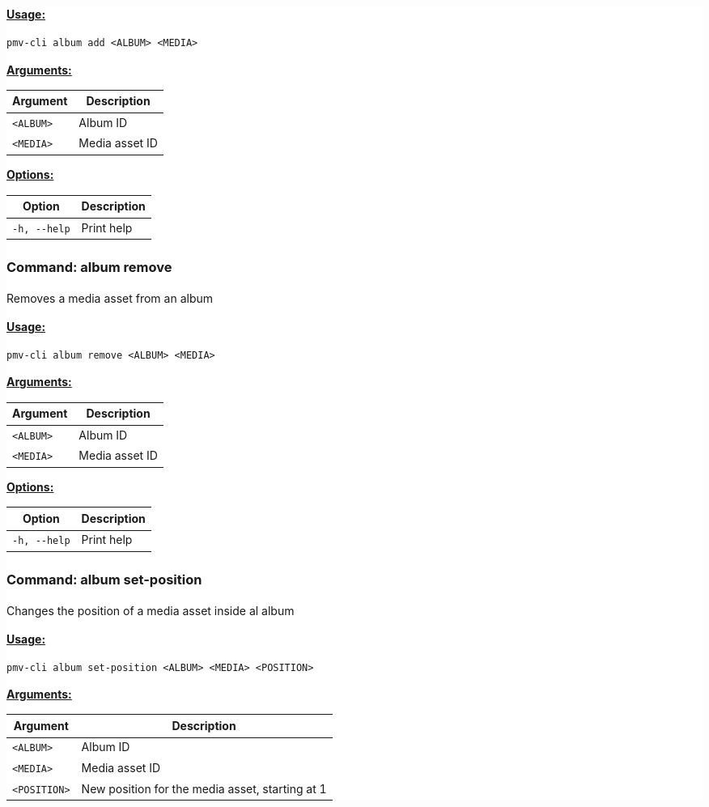 <ins>**Usage:**</ins>

```
pmv-cli album add <ALBUM> <MEDIA>
```

<ins>**Arguments:**</ins>

| Argument | Description |
| --- | --- |
| `<ALBUM>` | Album ID |
| `<MEDIA>` | Media asset ID |

<ins>**Options:**</ins>

| Option | Description |
| --- | --- |
| `-h, --help` | Print help |

### Command: album remove

Removes a media asset from an album

<ins>**Usage:**</ins>

```
pmv-cli album remove <ALBUM> <MEDIA>
```

<ins>**Arguments:**</ins>

| Argument | Description |
| --- | --- |
| `<ALBUM>` | Album ID |
| `<MEDIA>` | Media asset ID |

<ins>**Options:**</ins>

| Option | Description |
| --- | --- |
| `-h, --help` | Print help |

### Command: album set-position

Changes the position of a media asset inside al album

<ins>**Usage:**</ins>

```
pmv-cli album set-position <ALBUM> <MEDIA> <POSITION>
```

<ins>**Arguments:**</ins>

| Argument | Description |
| --- | --- |
| `<ALBUM>` | Album ID |
| `<MEDIA>` | Media asset ID |
| `<POSITION>` | New position for the media asset, starting at 1 |
